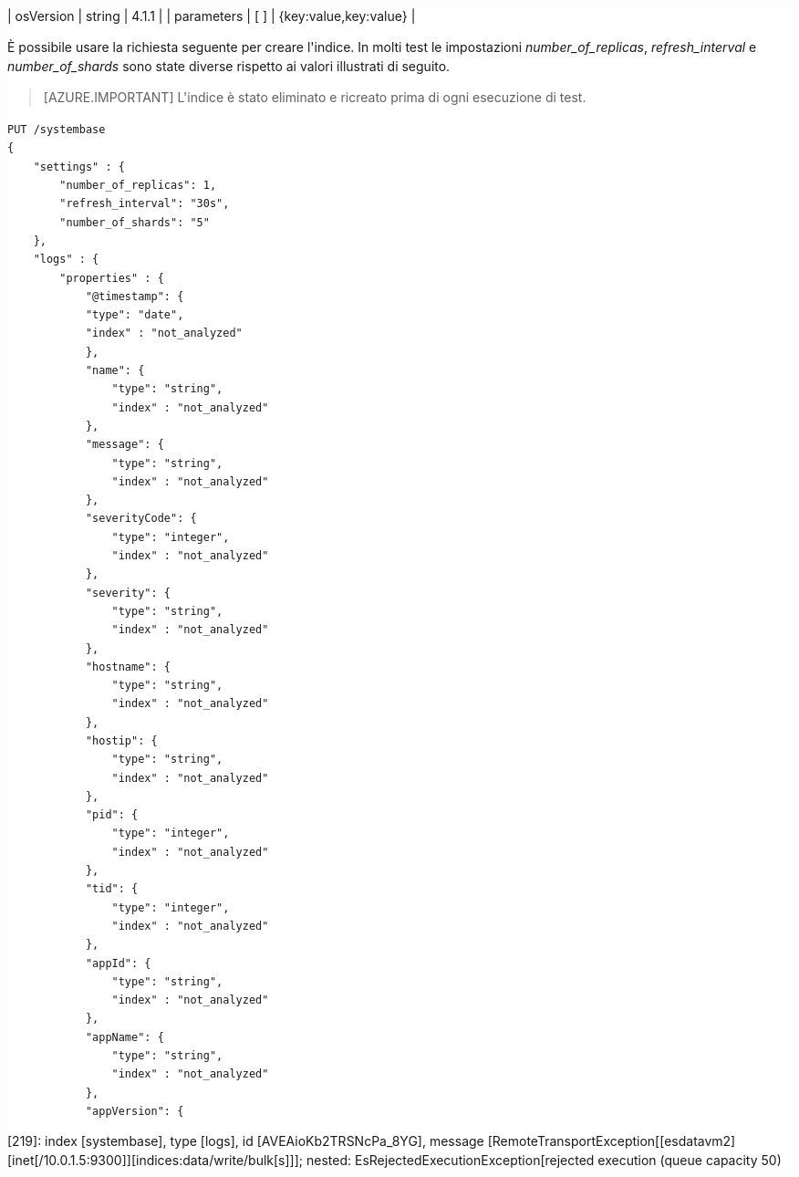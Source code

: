| osVersion | string | 4\.1.1 |
| parameters | [ ] | {key:value,key:value} |

È possibile usare la richiesta seguente per creare l'indice. In molti test le impostazioni *number\_of\_replicas*, *refresh\_interval* e *number\_of\_shards* sono state diverse rispetto ai valori illustrati di seguito.

> [AZURE.IMPORTANT] L'indice è stato eliminato e ricreato prima di ogni esecuzione di test.

```http
PUT /systembase
{
	"settings" : {
		"number_of_replicas": 1,
		"refresh_interval": "30s",
		"number_of_shards": "5"
	},
	"logs" : {
		"properties" : {
			"@timestamp": {
			"type": "date",
			"index" : "not_analyzed"
			},
			"name": {
				"type": "string",
				"index" : "not_analyzed"
			},
			"message": {
				"type": "string",
				"index" : "not_analyzed"
			},
			"severityCode": {
				"type": "integer",
				"index" : "not_analyzed"
			},
			"severity": {
				"type": "string",
				"index" : "not_analyzed"
			},
			"hostname": {
				"type": "string",
				"index" : "not_analyzed"
			},
			"hostip": {
				"type": "string",
				"index" : "not_analyzed"
			},
			"pid": {
				"type": "integer",
				"index" : "not_analyzed"
			},
			"tid": {
				"type": "integer",
				"index" : "not_analyzed"
			},
			"appId": {
				"type": "string",
				"index" : "not_analyzed"
			},
			"appName": {
				"type": "string",
				"index" : "not_analyzed"
			},
			"appVersion": {
```

[219]: index [systembase], type [logs], id [AVEAioKb2TRSNcPa_8YG], message [RemoteTransportException[[esdatavm2][inet[/10.0.1.5:9300]][indices:data/write/bulk[s]]]; nested: EsRejectedExecutionException[rejected execution (queue capacity 50)